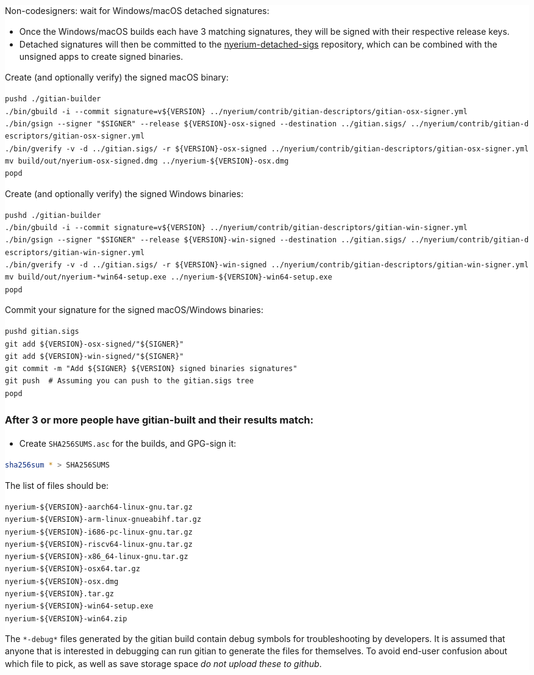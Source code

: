Non-codesigners: wait for Windows/macOS detached signatures:

- Once the Windows/macOS builds each have 3 matching signatures, they will be signed with their respective release keys.
- Detached signatures will then be committed to the [nyerium-detached-sigs](https://github.com/nyerium-core/nyerium-detached-sigs) repository, which can be combined with the unsigned apps to create signed binaries.

Create (and optionally verify) the signed macOS binary:

    pushd ./gitian-builder
    ./bin/gbuild -i --commit signature=v${VERSION} ../nyerium/contrib/gitian-descriptors/gitian-osx-signer.yml
    ./bin/gsign --signer "$SIGNER" --release ${VERSION}-osx-signed --destination ../gitian.sigs/ ../nyerium/contrib/gitian-descriptors/gitian-osx-signer.yml
    ./bin/gverify -v -d ../gitian.sigs/ -r ${VERSION}-osx-signed ../nyerium/contrib/gitian-descriptors/gitian-osx-signer.yml
    mv build/out/nyerium-osx-signed.dmg ../nyerium-${VERSION}-osx.dmg
    popd

Create (and optionally verify) the signed Windows binaries:

    pushd ./gitian-builder
    ./bin/gbuild -i --commit signature=v${VERSION} ../nyerium/contrib/gitian-descriptors/gitian-win-signer.yml
    ./bin/gsign --signer "$SIGNER" --release ${VERSION}-win-signed --destination ../gitian.sigs/ ../nyerium/contrib/gitian-descriptors/gitian-win-signer.yml
    ./bin/gverify -v -d ../gitian.sigs/ -r ${VERSION}-win-signed ../nyerium/contrib/gitian-descriptors/gitian-win-signer.yml
    mv build/out/nyerium-*win64-setup.exe ../nyerium-${VERSION}-win64-setup.exe
    popd

Commit your signature for the signed macOS/Windows binaries:

    pushd gitian.sigs
    git add ${VERSION}-osx-signed/"${SIGNER}"
    git add ${VERSION}-win-signed/"${SIGNER}"
    git commit -m "Add ${SIGNER} ${VERSION} signed binaries signatures"
    git push  # Assuming you can push to the gitian.sigs tree
    popd

### After 3 or more people have gitian-built and their results match:

- Create `SHA256SUMS.asc` for the builds, and GPG-sign it:

```bash
sha256sum * > SHA256SUMS
```

The list of files should be:
```
nyerium-${VERSION}-aarch64-linux-gnu.tar.gz
nyerium-${VERSION}-arm-linux-gnueabihf.tar.gz
nyerium-${VERSION}-i686-pc-linux-gnu.tar.gz
nyerium-${VERSION}-riscv64-linux-gnu.tar.gz
nyerium-${VERSION}-x86_64-linux-gnu.tar.gz
nyerium-${VERSION}-osx64.tar.gz
nyerium-${VERSION}-osx.dmg
nyerium-${VERSION}.tar.gz
nyerium-${VERSION}-win64-setup.exe
nyerium-${VERSION}-win64.zip
```
The `*-debug*` files generated by the gitian build contain debug symbols
for troubleshooting by developers. It is assumed that anyone that is interested
in debugging can run gitian to generate the files for themselves. To avoid
end-user confusion about which file to pick, as well as save storage
space *do not upload these to github*.
